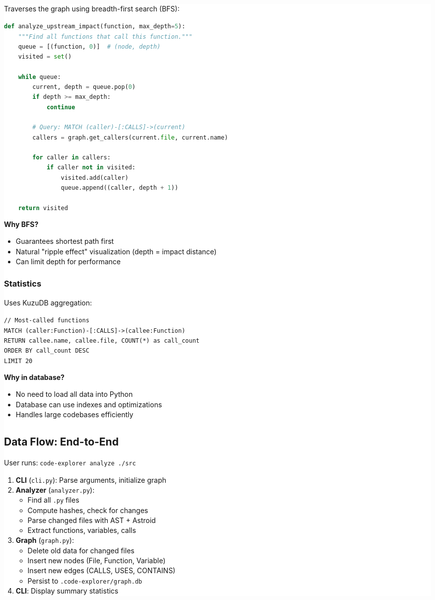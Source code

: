 Traverses the graph using breadth-first search (BFS):

```python
def analyze_upstream_impact(function, max_depth=5):
    """Find all functions that call this function."""
    queue = [(function, 0)]  # (node, depth)
    visited = set()

    while queue:
        current, depth = queue.pop(0)
        if depth >= max_depth:
            continue

        # Query: MATCH (caller)-[:CALLS]->(current)
        callers = graph.get_callers(current.file, current.name)

        for caller in callers:
            if caller not in visited:
                visited.add(caller)
                queue.append((caller, depth + 1))

    return visited
```

**Why BFS?**
- Guarantees shortest path first
- Natural "ripple effect" visualization (depth = impact distance)
- Can limit depth for performance

### Statistics

Uses KuzuDB aggregation:

```cypher
// Most-called functions
MATCH (caller:Function)-[:CALLS]->(callee:Function)
RETURN callee.name, callee.file, COUNT(*) as call_count
ORDER BY call_count DESC
LIMIT 20
```

**Why in database?**
- No need to load all data into Python
- Database can use indexes and optimizations
- Handles large codebases efficiently

## Data Flow: End-to-End

User runs: `code-explorer analyze ./src`

1. **CLI** (`cli.py`): Parse arguments, initialize graph
2. **Analyzer** (`analyzer.py`):
   - Find all `.py` files
   - Compute hashes, check for changes
   - Parse changed files with AST + Astroid
   - Extract functions, variables, calls
3. **Graph** (`graph.py`):
   - Delete old data for changed files
   - Insert new nodes (File, Function, Variable)
   - Insert new edges (CALLS, USES, CONTAINS)
   - Persist to `.code-explorer/graph.db`
4. **CLI**: Display summary statistics
